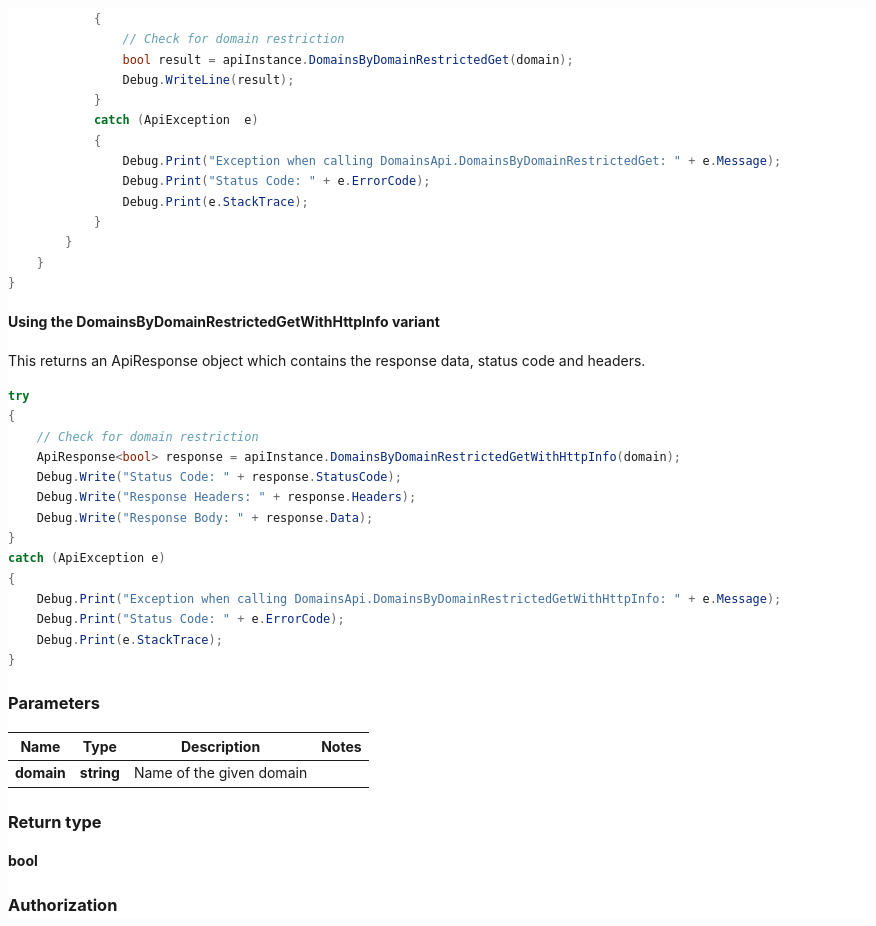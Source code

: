```csharp
            {
                // Check for domain restriction
                bool result = apiInstance.DomainsByDomainRestrictedGet(domain);
                Debug.WriteLine(result);
            }
            catch (ApiException  e)
            {
                Debug.Print("Exception when calling DomainsApi.DomainsByDomainRestrictedGet: " + e.Message);
                Debug.Print("Status Code: " + e.ErrorCode);
                Debug.Print(e.StackTrace);
            }
        }
    }
}
```

#### Using the DomainsByDomainRestrictedGetWithHttpInfo variant
This returns an ApiResponse object which contains the response data, status code and headers.

```csharp
try
{
    // Check for domain restriction
    ApiResponse<bool> response = apiInstance.DomainsByDomainRestrictedGetWithHttpInfo(domain);
    Debug.Write("Status Code: " + response.StatusCode);
    Debug.Write("Response Headers: " + response.Headers);
    Debug.Write("Response Body: " + response.Data);
}
catch (ApiException e)
{
    Debug.Print("Exception when calling DomainsApi.DomainsByDomainRestrictedGetWithHttpInfo: " + e.Message);
    Debug.Print("Status Code: " + e.ErrorCode);
    Debug.Print(e.StackTrace);
}
```

### Parameters

| Name | Type | Description | Notes |
|------|------|-------------|-------|
| **domain** | **string** | Name of the given domain |  |

### Return type

**bool**

### Authorization
